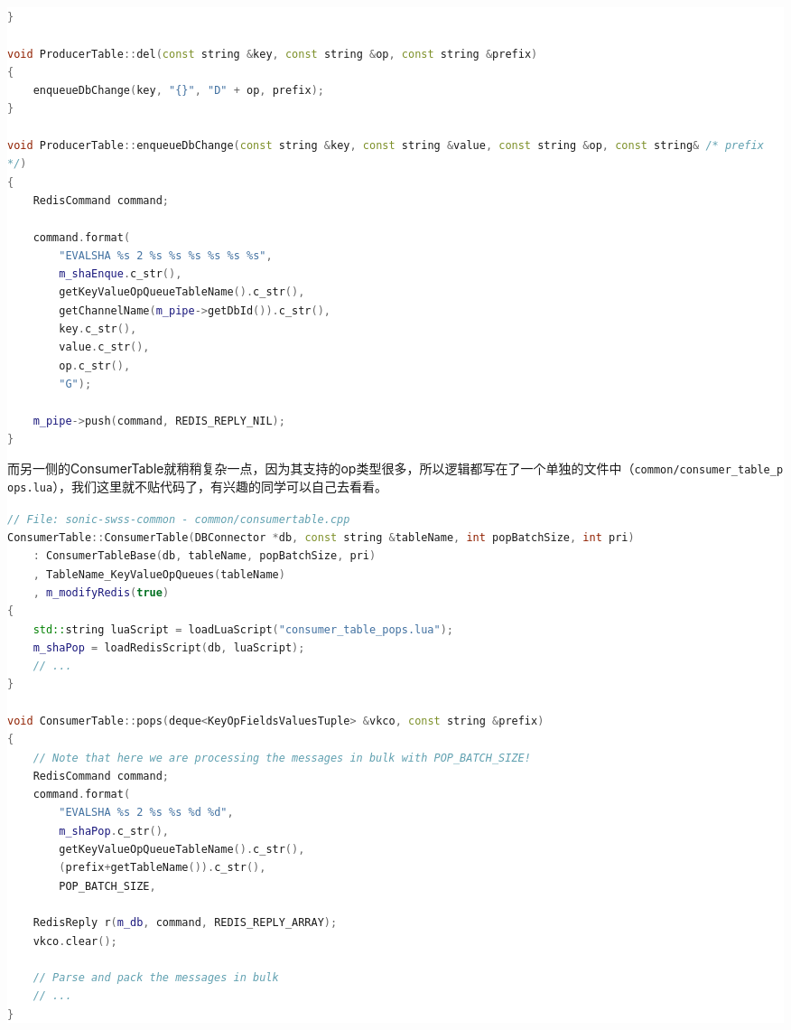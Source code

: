 ```cpp
}

void ProducerTable::del(const string &key, const string &op, const string &prefix)
{
    enqueueDbChange(key, "{}", "D" + op, prefix);
}

void ProducerTable::enqueueDbChange(const string &key, const string &value, const string &op, const string& /* prefix */)
{
    RedisCommand command;

    command.format(
        "EVALSHA %s 2 %s %s %s %s %s %s",
        m_shaEnque.c_str(),
        getKeyValueOpQueueTableName().c_str(),
        getChannelName(m_pipe->getDbId()).c_str(),
        key.c_str(),
        value.c_str(),
        op.c_str(),
        "G");

    m_pipe->push(command, REDIS_REPLY_NIL);
}
```

而另一侧的ConsumerTable就稍稍复杂一点，因为其支持的op类型很多，所以逻辑都写在了一个单独的文件中（`common/consumer_table_pops.lua`），我们这里就不贴代码了，有兴趣的同学可以自己去看看。

```cpp
// File: sonic-swss-common - common/consumertable.cpp
ConsumerTable::ConsumerTable(DBConnector *db, const string &tableName, int popBatchSize, int pri)
    : ConsumerTableBase(db, tableName, popBatchSize, pri)
    , TableName_KeyValueOpQueues(tableName)
    , m_modifyRedis(true)
{
    std::string luaScript = loadLuaScript("consumer_table_pops.lua");
    m_shaPop = loadRedisScript(db, luaScript);
    // ...
}

void ConsumerTable::pops(deque<KeyOpFieldsValuesTuple> &vkco, const string &prefix)
{
    // Note that here we are processing the messages in bulk with POP_BATCH_SIZE!
    RedisCommand command;
    command.format(
        "EVALSHA %s 2 %s %s %d %d",
        m_shaPop.c_str(),
        getKeyValueOpQueueTableName().c_str(),
        (prefix+getTableName()).c_str(),
        POP_BATCH_SIZE,

    RedisReply r(m_db, command, REDIS_REPLY_ARRAY);
    vkco.clear();

    // Parse and pack the messages in bulk
    // ...
}
```
